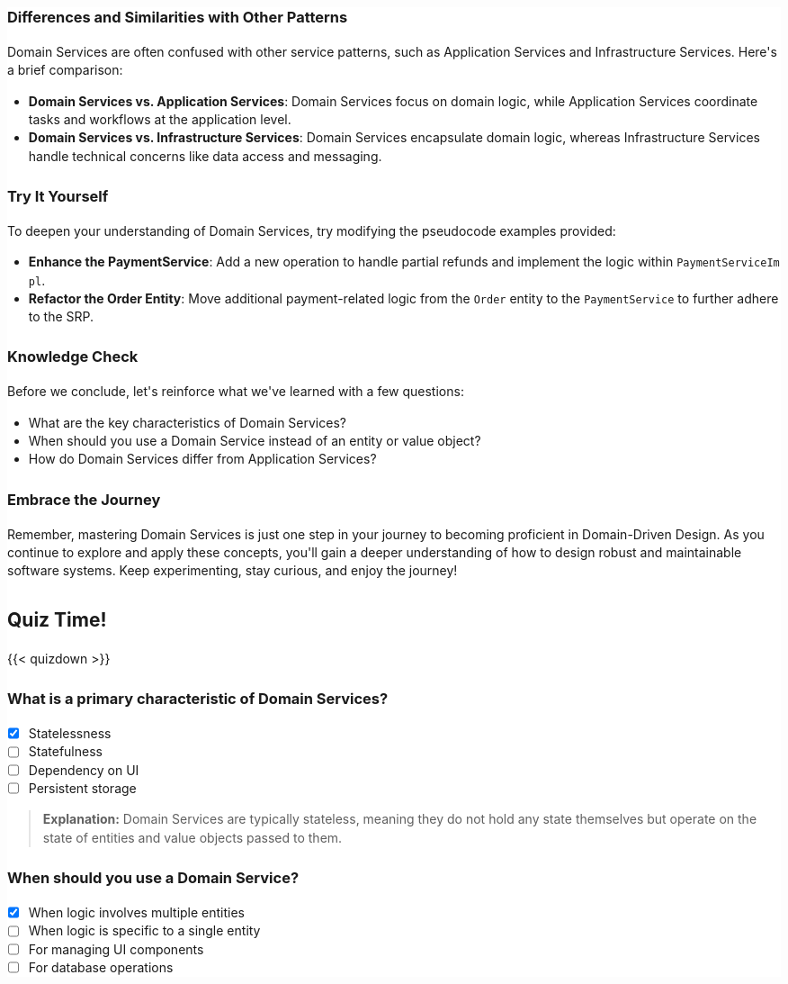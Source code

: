 ### Differences and Similarities with Other Patterns

Domain Services are often confused with other service patterns, such as Application Services and Infrastructure Services. Here's a brief comparison:

- **Domain Services vs. Application Services**: Domain Services focus on domain logic, while Application Services coordinate tasks and workflows at the application level.
- **Domain Services vs. Infrastructure Services**: Domain Services encapsulate domain logic, whereas Infrastructure Services handle technical concerns like data access and messaging.

### Try It Yourself

To deepen your understanding of Domain Services, try modifying the pseudocode examples provided:

- **Enhance the PaymentService**: Add a new operation to handle partial refunds and implement the logic within `PaymentServiceImpl`.
- **Refactor the Order Entity**: Move additional payment-related logic from the `Order` entity to the `PaymentService` to further adhere to the SRP.

### Knowledge Check

Before we conclude, let's reinforce what we've learned with a few questions:

- What are the key characteristics of Domain Services?
- When should you use a Domain Service instead of an entity or value object?
- How do Domain Services differ from Application Services?

### Embrace the Journey

Remember, mastering Domain Services is just one step in your journey to becoming proficient in Domain-Driven Design. As you continue to explore and apply these concepts, you'll gain a deeper understanding of how to design robust and maintainable software systems. Keep experimenting, stay curious, and enjoy the journey!

## Quiz Time!

{{< quizdown >}}

### What is a primary characteristic of Domain Services?

- [x] Statelessness
- [ ] Statefulness
- [ ] Dependency on UI
- [ ] Persistent storage

> **Explanation:** Domain Services are typically stateless, meaning they do not hold any state themselves but operate on the state of entities and value objects passed to them.

### When should you use a Domain Service?

- [x] When logic involves multiple entities
- [ ] When logic is specific to a single entity
- [ ] For managing UI components
- [ ] For database operations
